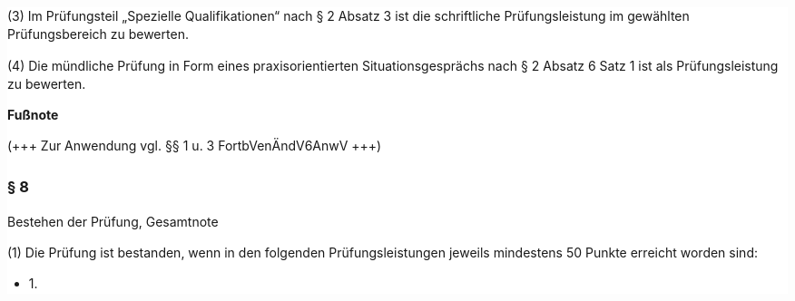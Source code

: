 </div>

<div class="jurAbsatz">

(3) Im Prüfungsteil „Spezielle Qualifikationen“ nach § 2 Absatz 3 ist
die schriftliche Prüfungsleistung im gewählten Prüfungsbereich zu
bewerten.

</div>

<div class="jurAbsatz">

(4) Die mündliche Prüfung in Form eines praxisorientierten
Situationsgesprächs nach § 2 Absatz 6 Satz 1 ist als Prüfungsleistung zu
bewerten.

</div>

</div>

</div>

</div>

<div>

  
**Fußnote**

<div class="jnhtml">

<div>

<div class="jurAbsatz">

(+++ Zur Anwendung vgl. §§ 1 u. 3 FortbVenÄndV6AnwV +++)

</div>

</div>

</div>

</div>

<span id="BJNR019300000BJNE001500128.html"></span>

### § 8  
Bestehen der Prüfung, Gesamtnote

<div>

<div class="jnhtml">

<div>

<div class="jurAbsatz">

(1) Die Prüfung ist bestanden, wenn in den folgenden Prüfungsleistungen
jeweils mindestens 50 Punkte erreicht worden sind:

  - 1\.
    